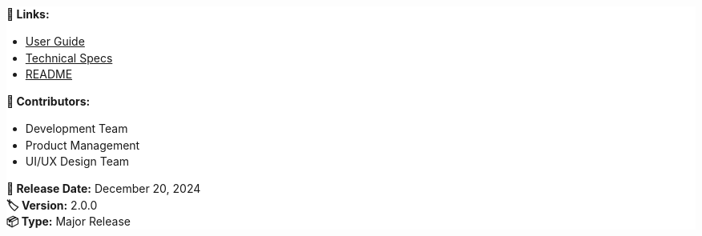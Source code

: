 
**🔗 Links:**
- [User Guide](docs/REPORTS_GUIDE.md)
- [Technical Specs](docs/TECHNICAL_SPECS.md)
- [README](README.md)

**👥 Contributors:**
- Development Team
- Product Management
- UI/UX Design Team

**📅 Release Date:** December 20, 2024  
**🏷️ Version:** 2.0.0  
**📦 Type:** Major Release 